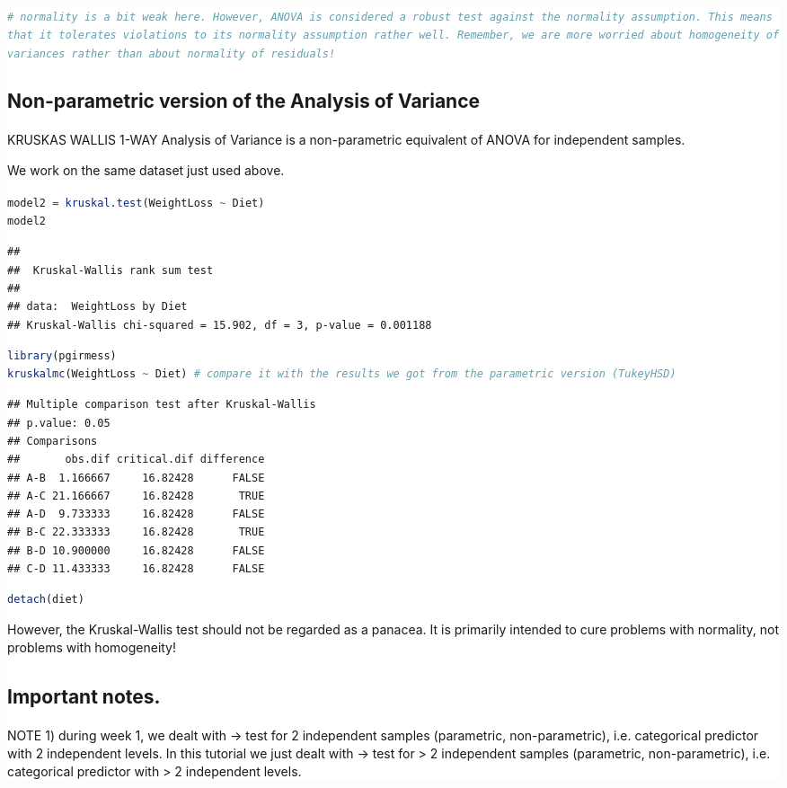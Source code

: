 ```r
# normality is a bit weak here. However, ANOVA is considered a robust test against the normality assumption. This means that it tolerates violations to its normality assumption rather well. Remember, we are more worried about homogeneity of variances rather than about normality of residuals!
```



## Non-parametric version of the Analysis of Variance
KRUSKAS WALLIS 1-WAY Analysis of Variance is a non-parametric equivalent of ANOVA for independent samples.

We work on the same dataset just used above.




```r
model2 = kruskal.test(WeightLoss ~ Diet)
model2
```

```
## 
## 	Kruskal-Wallis rank sum test
## 
## data:  WeightLoss by Diet
## Kruskal-Wallis chi-squared = 15.902, df = 3, p-value = 0.001188
```

```r
library(pgirmess)
kruskalmc(WeightLoss ~ Diet) # compare it with the results we got from the parametric version (TukeyHSD)
```

```
## Multiple comparison test after Kruskal-Wallis 
## p.value: 0.05 
## Comparisons
##       obs.dif critical.dif difference
## A-B  1.166667     16.82428      FALSE
## A-C 21.166667     16.82428       TRUE
## A-D  9.733333     16.82428      FALSE
## B-C 22.333333     16.82428       TRUE
## B-D 10.900000     16.82428      FALSE
## C-D 11.433333     16.82428      FALSE
```

```r
detach(diet)
```
However, the Kruskal-Wallis test should not be regarded as a panacea. 
It is primarily intended to cure problems with normality, not problems with homogeneity! 

## Important notes.

NOTE 1)
during week 1, we dealt with 
-> test for 2 independent samples  (parametric, non-parametric), i.e. categorical predictor with 2 independent levels.
In this tutorial we just dealt with 
-> test for > 2 independent samples (parametric, non-parametric), i.e. categorical predictor with > 2 independent levels.
